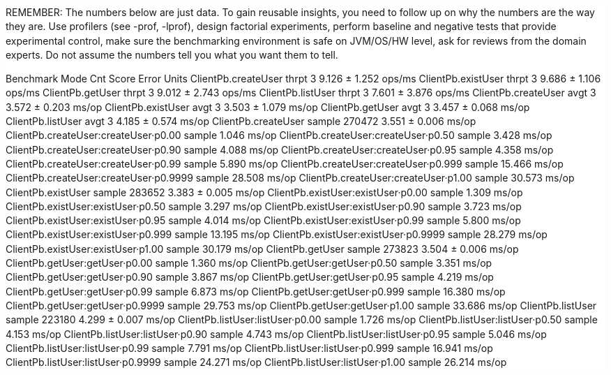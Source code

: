 REMEMBER: The numbers below are just data. To gain reusable insights, you need to follow up on
why the numbers are the way they are. Use profilers (see -prof, -lprof), design factorial
experiments, perform baseline and negative tests that provide experimental control, make sure
the benchmarking environment is safe on JVM/OS/HW level, ask for reviews from the domain experts.
Do not assume the numbers tell you what you want them to tell.

Benchmark                                 Mode     Cnt   Score   Error   Units
ClientPb.createUser                      thrpt       3   9.126 ± 1.252  ops/ms
ClientPb.existUser                       thrpt       3   9.686 ± 1.106  ops/ms
ClientPb.getUser                         thrpt       3   9.012 ± 2.743  ops/ms
ClientPb.listUser                        thrpt       3   7.601 ± 3.876  ops/ms
ClientPb.createUser                       avgt       3   3.572 ± 0.203   ms/op
ClientPb.existUser                        avgt       3   3.503 ± 1.079   ms/op
ClientPb.getUser                          avgt       3   3.457 ± 0.068   ms/op
ClientPb.listUser                         avgt       3   4.185 ± 0.574   ms/op
ClientPb.createUser                     sample  270472   3.551 ± 0.006   ms/op
ClientPb.createUser:createUser·p0.00    sample           1.046           ms/op
ClientPb.createUser:createUser·p0.50    sample           3.428           ms/op
ClientPb.createUser:createUser·p0.90    sample           4.088           ms/op
ClientPb.createUser:createUser·p0.95    sample           4.358           ms/op
ClientPb.createUser:createUser·p0.99    sample           5.890           ms/op
ClientPb.createUser:createUser·p0.999   sample          15.466           ms/op
ClientPb.createUser:createUser·p0.9999  sample          28.508           ms/op
ClientPb.createUser:createUser·p1.00    sample          30.573           ms/op
ClientPb.existUser                      sample  283652   3.383 ± 0.005   ms/op
ClientPb.existUser:existUser·p0.00      sample           1.309           ms/op
ClientPb.existUser:existUser·p0.50      sample           3.297           ms/op
ClientPb.existUser:existUser·p0.90      sample           3.723           ms/op
ClientPb.existUser:existUser·p0.95      sample           4.014           ms/op
ClientPb.existUser:existUser·p0.99      sample           5.800           ms/op
ClientPb.existUser:existUser·p0.999     sample          13.195           ms/op
ClientPb.existUser:existUser·p0.9999    sample          28.279           ms/op
ClientPb.existUser:existUser·p1.00      sample          30.179           ms/op
ClientPb.getUser                        sample  273823   3.504 ± 0.006   ms/op
ClientPb.getUser:getUser·p0.00          sample           1.360           ms/op
ClientPb.getUser:getUser·p0.50          sample           3.351           ms/op
ClientPb.getUser:getUser·p0.90          sample           3.867           ms/op
ClientPb.getUser:getUser·p0.95          sample           4.219           ms/op
ClientPb.getUser:getUser·p0.99          sample           6.873           ms/op
ClientPb.getUser:getUser·p0.999         sample          16.380           ms/op
ClientPb.getUser:getUser·p0.9999        sample          29.753           ms/op
ClientPb.getUser:getUser·p1.00          sample          33.686           ms/op
ClientPb.listUser                       sample  223180   4.299 ± 0.007   ms/op
ClientPb.listUser:listUser·p0.00        sample           1.726           ms/op
ClientPb.listUser:listUser·p0.50        sample           4.153           ms/op
ClientPb.listUser:listUser·p0.90        sample           4.743           ms/op
ClientPb.listUser:listUser·p0.95        sample           5.046           ms/op
ClientPb.listUser:listUser·p0.99        sample           7.791           ms/op
ClientPb.listUser:listUser·p0.999       sample          16.941           ms/op
ClientPb.listUser:listUser·p0.9999      sample          24.271           ms/op
ClientPb.listUser:listUser·p1.00        sample          26.214           ms/op
